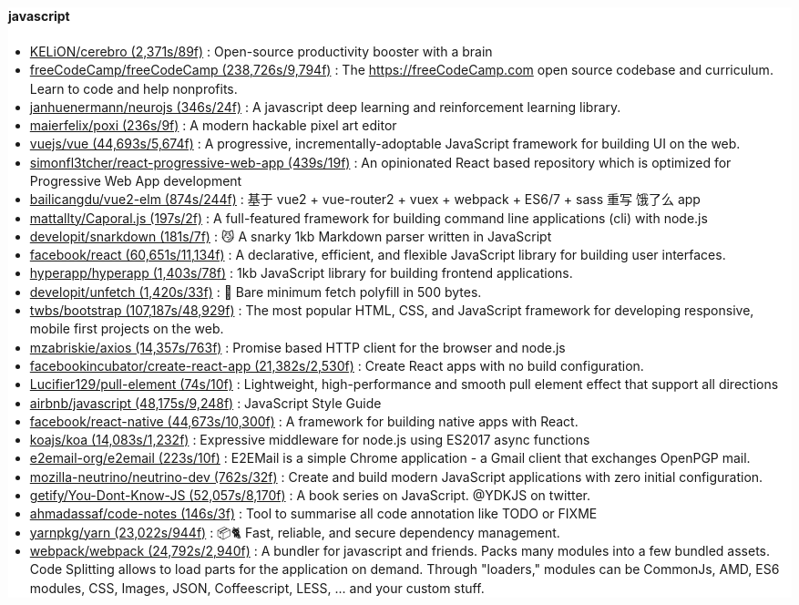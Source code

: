 #### javascript
* [KELiON/cerebro (2,371s/89f)](https://github.com/KELiON/cerebro) : Open-source productivity booster with a brain
* [freeCodeCamp/freeCodeCamp (238,726s/9,794f)](https://github.com/freeCodeCamp/freeCodeCamp) : The https://freeCodeCamp.com open source codebase and curriculum. Learn to code and help nonprofits.
* [janhuenermann/neurojs (346s/24f)](https://github.com/janhuenermann/neurojs) : A javascript deep learning and reinforcement learning library.
* [maierfelix/poxi (236s/9f)](https://github.com/maierfelix/poxi) : A modern hackable pixel art editor
* [vuejs/vue (44,693s/5,674f)](https://github.com/vuejs/vue) : A progressive, incrementally-adoptable JavaScript framework for building UI on the web.
* [simonfl3tcher/react-progressive-web-app (439s/19f)](https://github.com/simonfl3tcher/react-progressive-web-app) : An opinionated React based repository which is optimized for Progressive Web App development
* [bailicangdu/vue2-elm (874s/244f)](https://github.com/bailicangdu/vue2-elm) : 基于 vue2 + vue-router2 + vuex + webpack + ES6/7 + sass 重写 饿了么 app
* [mattallty/Caporal.js (197s/2f)](https://github.com/mattallty/Caporal.js) : A full-featured framework for building command line applications (cli) with node.js
* [developit/snarkdown (181s/7f)](https://github.com/developit/snarkdown) : 😼 A snarky 1kb Markdown parser written in JavaScript
* [facebook/react (60,651s/11,134f)](https://github.com/facebook/react) : A declarative, efficient, and flexible JavaScript library for building user interfaces.
* [hyperapp/hyperapp (1,403s/78f)](https://github.com/hyperapp/hyperapp) : 1kb JavaScript library for building frontend applications.
* [developit/unfetch (1,420s/33f)](https://github.com/developit/unfetch) : 🐶 Bare minimum fetch polyfill in 500 bytes.
* [twbs/bootstrap (107,187s/48,929f)](https://github.com/twbs/bootstrap) : The most popular HTML, CSS, and JavaScript framework for developing responsive, mobile first projects on the web.
* [mzabriskie/axios (14,357s/763f)](https://github.com/mzabriskie/axios) : Promise based HTTP client for the browser and node.js
* [facebookincubator/create-react-app (21,382s/2,530f)](https://github.com/facebookincubator/create-react-app) : Create React apps with no build configuration.
* [Lucifier129/pull-element (74s/10f)](https://github.com/Lucifier129/pull-element) : Lightweight, high-performance and smooth pull element effect that support all directions
* [airbnb/javascript (48,175s/9,248f)](https://github.com/airbnb/javascript) : JavaScript Style Guide
* [facebook/react-native (44,673s/10,300f)](https://github.com/facebook/react-native) : A framework for building native apps with React.
* [koajs/koa (14,083s/1,232f)](https://github.com/koajs/koa) : Expressive middleware for node.js using ES2017 async functions
* [e2email-org/e2email (223s/10f)](https://github.com/e2email-org/e2email) : E2EMail is a simple Chrome application - a Gmail client that exchanges OpenPGP mail.
* [mozilla-neutrino/neutrino-dev (762s/32f)](https://github.com/mozilla-neutrino/neutrino-dev) : Create and build modern JavaScript applications with zero initial configuration.
* [getify/You-Dont-Know-JS (52,057s/8,170f)](https://github.com/getify/You-Dont-Know-JS) : A book series on JavaScript. @YDKJS on twitter.
* [ahmadassaf/code-notes (146s/3f)](https://github.com/ahmadassaf/code-notes) : Tool to summarise all code annotation like TODO or FIXME
* [yarnpkg/yarn (23,022s/944f)](https://github.com/yarnpkg/yarn) : 📦🐈 Fast, reliable, and secure dependency management.
* [webpack/webpack (24,792s/2,940f)](https://github.com/webpack/webpack) : A bundler for javascript and friends. Packs many modules into a few bundled assets. Code Splitting allows to load parts for the application on demand. Through "loaders," modules can be CommonJs, AMD, ES6 modules, CSS, Images, JSON, Coffeescript, LESS, ... and your custom stuff.
